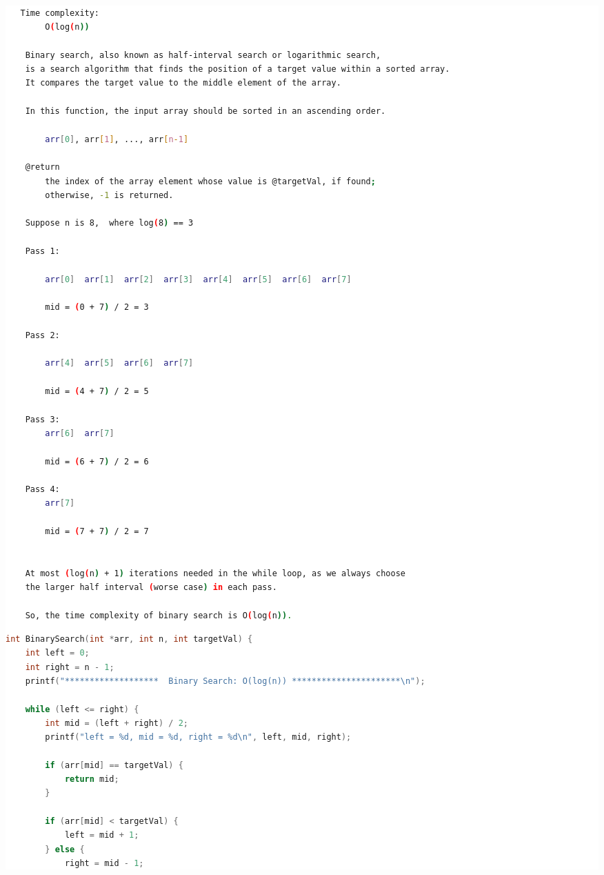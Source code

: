 ```sh
   Time complexity:
        O(log(n))

    Binary search, also known as half-interval search or logarithmic search, 
    is a search algorithm that finds the position of a target value within a sorted array. 
    It compares the target value to the middle element of the array.

    In this function, the input array should be sorted in an ascending order.

        arr[0], arr[1], ..., arr[n-1]
    
    @return 
        the index of the array element whose value is @targetVal, if found;
        otherwise, -1 is returned.       

    Suppose n is 8,  where log(8) == 3

    Pass 1:

        arr[0]  arr[1]  arr[2]  arr[3]  arr[4]  arr[5]  arr[6]  arr[7]

        mid = (0 + 7) / 2 = 3        

    Pass 2:

        arr[4]  arr[5]  arr[6]  arr[7]

        mid = (4 + 7) / 2 = 5
      
    Pass 3:
        arr[6]  arr[7]  
        
        mid = (6 + 7) / 2 = 6

    Pass 4:
        arr[7]

        mid = (7 + 7) / 2 = 7

    
    At most (log(n) + 1) iterations needed in the while loop, as we always choose 
    the larger half interval (worse case) in each pass.

    So, the time complexity of binary search is O(log(n)).
```
```C
int BinarySearch(int *arr, int n, int targetVal) {
    int left = 0;
    int right = n - 1;
    printf("*******************  Binary Search: O(log(n)) **********************\n");

    while (left <= right) {
        int mid = (left + right) / 2;
        printf("left = %d, mid = %d, right = %d\n", left, mid, right);

        if (arr[mid] == targetVal) {
            return mid;
        }

        if (arr[mid] < targetVal) {
            left = mid + 1;
        } else {
            right = mid - 1;
```